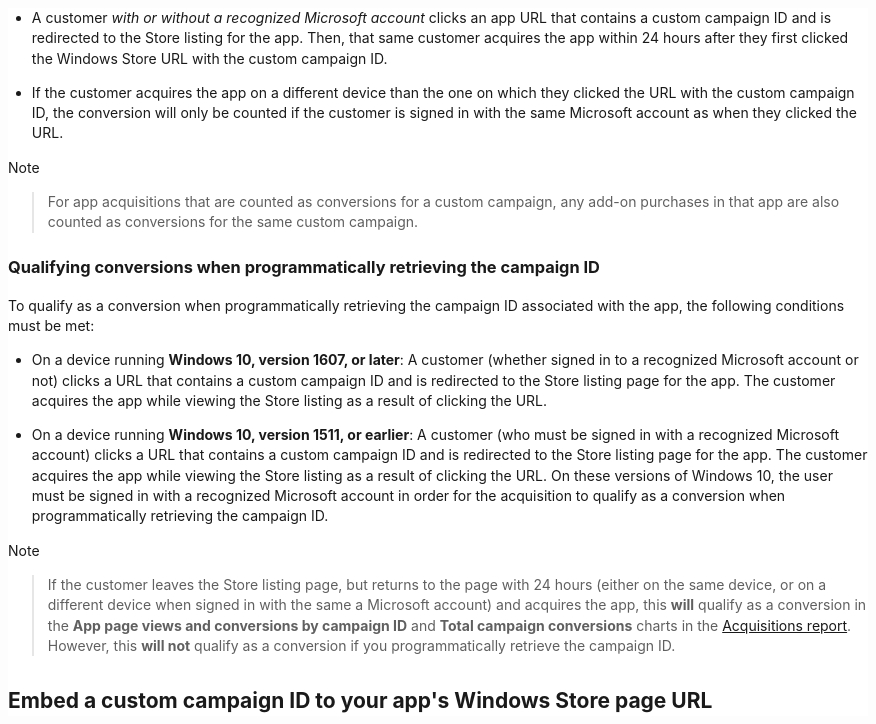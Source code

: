 
* A customer *with or without a recognized Microsoft account* clicks an app URL that contains a custom campaign ID and is redirected to the Store listing for the app. Then, that same customer acquires the app within 24 hours after they first clicked the Windows Store URL with the custom campaign ID.


* If the customer acquires the app on a different device than the one on which they clicked the URL with the custom campaign ID, the conversion will only be counted if the customer is signed in with the same Microsoft account as when they clicked the URL.



> [!NOTE]

> For app acquisitions that are counted as conversions for a custom campaign, any add-on purchases in that app are also counted as conversions for the same custom campaign.




### Qualifying conversions when programmatically retrieving the campaign ID



To qualify as a conversion when programmatically retrieving the campaign ID associated with the app, the following conditions must be met:



* On a device running **Windows 10, version 1607, or later**: A customer (whether signed in to a recognized Microsoft account or not) clicks a URL that contains a custom campaign ID and is redirected to the Store listing page for the app. The customer acquires the app while viewing the Store listing as a result of clicking the URL.


* On a device running **Windows 10, version 1511, or earlier**: A customer (who must be signed in with a recognized Microsoft account) clicks a URL that contains a custom campaign ID and is redirected to the Store listing page for the app. The customer acquires the app while viewing the Store listing as a result of clicking the URL.
 On these versions of Windows 10, the user must be signed in with a recognized Microsoft account in order for the acquisition to qualify as a conversion when programmatically retrieving the campaign ID.



> [!NOTE]

> If the customer leaves the Store listing page, but returns to the page with 24 hours (either on the same device, or on a different device when signed in with the same a Microsoft account) and acquires the app, this **will** qualify as a conversion in the **App page views and conversions by campaign ID** and **Total campaign conversions** charts in the [Acquisitions report](acquisitions-report.md). However, this **will not** qualify as a conversion if you programmatically retrieve the campaign ID.




## Embed a custom campaign ID to your app's Windows Store page URL
